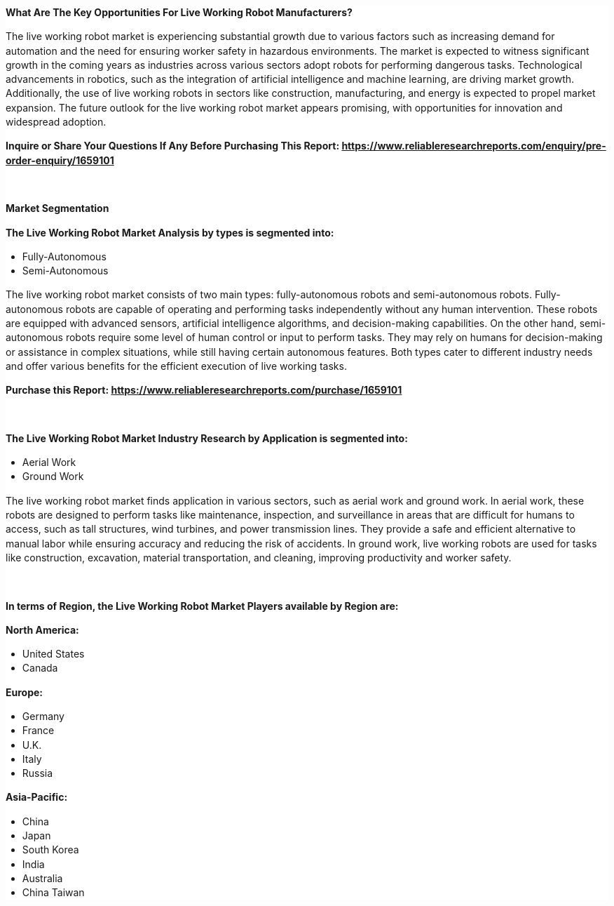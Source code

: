 <p><strong>What Are The Key Opportunities For Live Working Robot Manufacturers?</strong></p>
<p><p>The live working robot market is experiencing substantial growth due to various factors such as increasing demand for automation and the need for ensuring worker safety in hazardous environments. The market is expected to witness significant growth in the coming years as industries across various sectors adopt robots for performing dangerous tasks. Technological advancements in robotics, such as the integration of artificial intelligence and machine learning, are driving market growth. Additionally, the use of live working robots in sectors like construction, manufacturing, and energy is expected to propel market expansion. The future outlook for the live working robot market appears promising, with opportunities for innovation and widespread adoption.</p></p>
<p><strong>Inquire or Share Your Questions If Any Before Purchasing This Report: <a href="https://www.reliableresearchreports.com/enquiry/pre-order-enquiry/1659101">https://www.reliableresearchreports.com/enquiry/pre-order-enquiry/1659101</a></strong></p>
<p>&nbsp;</p>
<p><strong>Market Segmentation</strong></p>
<p><strong>The Live Working Robot Market Analysis by types is segmented into:</strong></p>
<p><ul><li>Fully-Autonomous</li><li>Semi-Autonomous</li></ul></p>
<p><p>The live working robot market consists of two main types: fully-autonomous robots and semi-autonomous robots. Fully-autonomous robots are capable of operating and performing tasks independently without any human intervention. These robots are equipped with advanced sensors, artificial intelligence algorithms, and decision-making capabilities. On the other hand, semi-autonomous robots require some level of human control or input to perform tasks. They may rely on humans for decision-making or assistance in complex situations, while still having certain autonomous features. Both types cater to different industry needs and offer various benefits for the efficient execution of live working tasks.</p></p>
<p><strong>Purchase this Report:&nbsp;<a href="https://www.reliableresearchreports.com/purchase/1659101">https://www.reliableresearchreports.com/purchase/1659101</a></strong></p>
<p>&nbsp;</p>
<p><strong>The Live Working Robot Market Industry Research by Application is segmented into:</strong></p>
<p><ul><li>Aerial Work</li><li>Ground Work</li></ul></p>
<p><p>The live working robot market finds application in various sectors, such as aerial work and ground work. In aerial work, these robots are designed to perform tasks like maintenance, inspection, and surveillance in areas that are difficult for humans to access, such as tall structures, wind turbines, and power transmission lines. They provide a safe and efficient alternative to manual labor while ensuring accuracy and reducing the risk of accidents. In ground work, live working robots are used for tasks like construction, excavation, material transportation, and cleaning, improving productivity and worker safety.</p></p>
<p>&nbsp;</p>
<p><strong>In terms of Region, the Live Working Robot Market Players available by Region are:</strong></p>
<p>
    <p> <strong> North America: </strong>
        <ul>
            <li>United States</li>
            <li>Canada</li>
        </ul>
        </p> 
    <p> <strong> Europe: </strong>
        <ul>
            <li>Germany</li>
            <li>France</li>
            <li>U.K.</li>
            <li>Italy</li>
            <li>Russia</li>
        </ul>
        </p> 
    <p> <strong> Asia-Pacific: </strong>
        <ul>
            <li>China</li>
            <li>Japan</li>
            <li>South Korea</li>
            <li>India</li>
            <li>Australia</li>
            <li>China Taiwan</li>